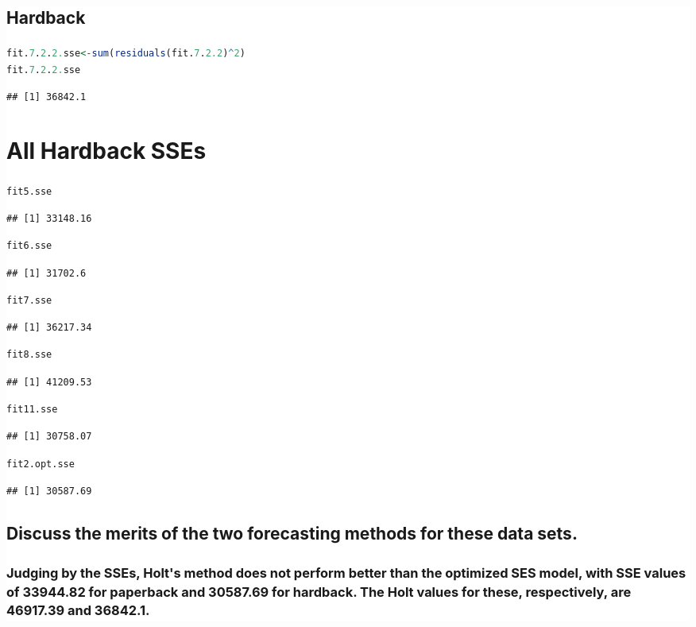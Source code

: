 Hardback
--------

``` r
fit.7.2.2.sse<-sum(residuals(fit.7.2.2)^2)
fit.7.2.2.sse
```

    ## [1] 36842.1

All Hardback SSEs
=================

``` r
fit5.sse
```

    ## [1] 33148.16

``` r
fit6.sse
```

    ## [1] 31702.6

``` r
fit7.sse
```

    ## [1] 36217.34

``` r
fit8.sse
```

    ## [1] 41209.53

``` r
fit11.sse
```

    ## [1] 30758.07

``` r
fit2.opt.sse
```

    ## [1] 30587.69

Discuss the merits of the two forecasting methods for these data sets.
----------------------------------------------------------------------

### Judging by the SSEs, Holt's method does not perform better than the optimized SES model, with SSE values of 33944.82 for paperback and 30587.69 for hardback. The Holt values for these, respectively, are 46917.39 and 36842.1.
